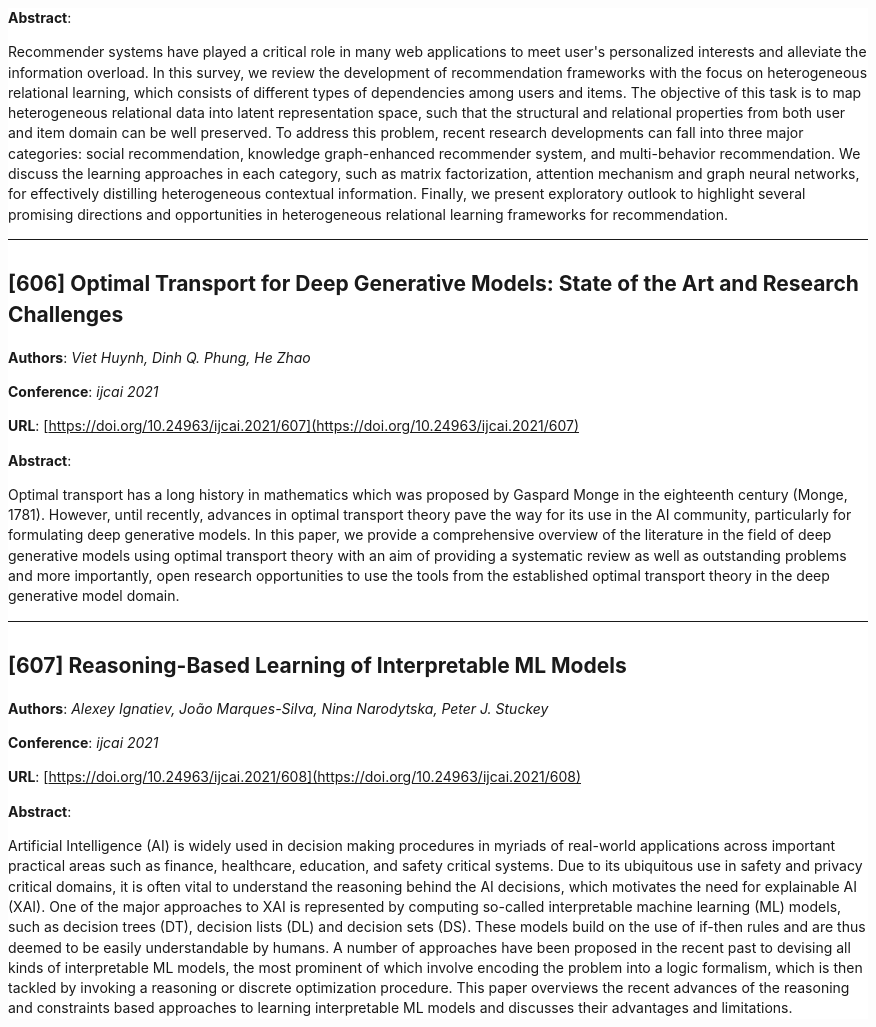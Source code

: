 **Abstract**:

Recommender systems have played a critical role in many web applications to meet user's personalized interests and alleviate the information overload. In this survey, we review the development of recommendation frameworks with the focus on heterogeneous relational learning, which consists of different types of dependencies among users and items. The objective of this task is to map heterogeneous relational data into latent representation space, such that the structural and relational properties from both user and item domain can be well preserved. To address this problem, recent research developments can fall into three major categories: social recommendation, knowledge graph-enhanced recommender system, and multi-behavior recommendation. We discuss the learning approaches in each category, such as matrix factorization, attention mechanism and graph neural networks, for effectively distilling heterogeneous contextual information. Finally, we present exploratory outlook to highlight several promising directions and opportunities in heterogeneous relational learning frameworks for recommendation.

----

## [606] Optimal Transport for Deep Generative Models: State of the Art and Research Challenges

**Authors**: *Viet Huynh, Dinh Q. Phung, He Zhao*

**Conference**: *ijcai 2021*

**URL**: [https://doi.org/10.24963/ijcai.2021/607](https://doi.org/10.24963/ijcai.2021/607)

**Abstract**:

Optimal transport has a long history in mathematics which was proposed by Gaspard Monge in the eighteenth century (Monge, 1781). However, until recently, advances in optimal transport theory pave the way for its use in the AI community, particularly for formulating deep generative models. In this paper, we provide a comprehensive overview of the literature in the field of deep generative models using optimal transport theory with an aim of providing a systematic review as well as outstanding problems and more importantly, open research opportunities to use the tools from the established optimal transport theory in the deep generative model domain.

----

## [607] Reasoning-Based Learning of Interpretable ML Models

**Authors**: *Alexey Ignatiev, João Marques-Silva, Nina Narodytska, Peter J. Stuckey*

**Conference**: *ijcai 2021*

**URL**: [https://doi.org/10.24963/ijcai.2021/608](https://doi.org/10.24963/ijcai.2021/608)

**Abstract**:

Artificial Intelligence (AI) is widely used in decision making procedures in myriads of real-world applications across important practical areas such as finance, healthcare, education, and safety critical systems. Due to its ubiquitous use in safety and privacy critical domains, it is often vital to understand the reasoning behind the AI decisions, which motivates the need for explainable AI (XAI). One of the major approaches to XAI is represented by computing so-called interpretable machine learning (ML) models, such as decision trees (DT), decision lists (DL) and decision sets (DS). These models build on the use of if-then rules and are thus deemed to be easily understandable by humans. A number of approaches have been proposed in the recent past to devising all kinds of interpretable ML models, the most prominent of which involve encoding the problem into a logic formalism, which is then tackled by invoking a reasoning or discrete optimization procedure. This paper overviews the recent advances of the reasoning and constraints based approaches to learning interpretable ML models and discusses their advantages and limitations.
